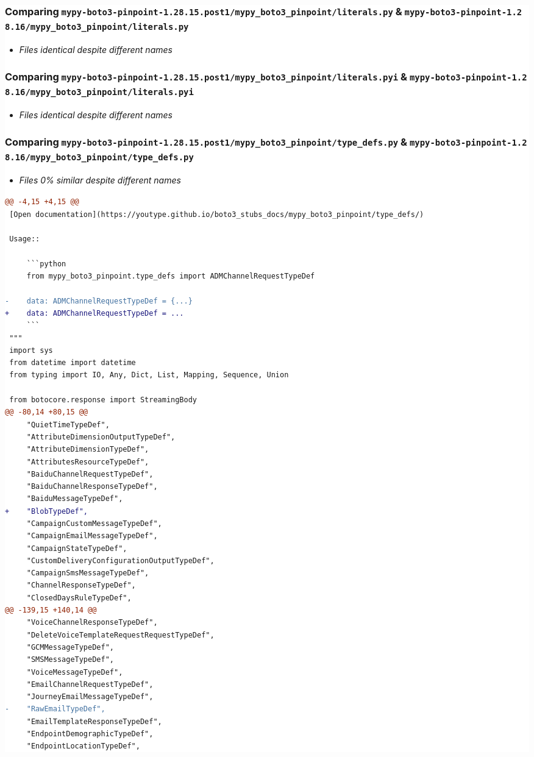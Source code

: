 ### Comparing `mypy-boto3-pinpoint-1.28.15.post1/mypy_boto3_pinpoint/literals.py` & `mypy-boto3-pinpoint-1.28.16/mypy_boto3_pinpoint/literals.py`

 * *Files identical despite different names*

### Comparing `mypy-boto3-pinpoint-1.28.15.post1/mypy_boto3_pinpoint/literals.pyi` & `mypy-boto3-pinpoint-1.28.16/mypy_boto3_pinpoint/literals.pyi`

 * *Files identical despite different names*

### Comparing `mypy-boto3-pinpoint-1.28.15.post1/mypy_boto3_pinpoint/type_defs.py` & `mypy-boto3-pinpoint-1.28.16/mypy_boto3_pinpoint/type_defs.py`

 * *Files 0% similar despite different names*

```diff
@@ -4,15 +4,15 @@
 [Open documentation](https://youtype.github.io/boto3_stubs_docs/mypy_boto3_pinpoint/type_defs/)
 
 Usage::
 
     ```python
     from mypy_boto3_pinpoint.type_defs import ADMChannelRequestTypeDef
 
-    data: ADMChannelRequestTypeDef = {...}
+    data: ADMChannelRequestTypeDef = ...
     ```
 """
 import sys
 from datetime import datetime
 from typing import IO, Any, Dict, List, Mapping, Sequence, Union
 
 from botocore.response import StreamingBody
@@ -80,14 +80,15 @@
     "QuietTimeTypeDef",
     "AttributeDimensionOutputTypeDef",
     "AttributeDimensionTypeDef",
     "AttributesResourceTypeDef",
     "BaiduChannelRequestTypeDef",
     "BaiduChannelResponseTypeDef",
     "BaiduMessageTypeDef",
+    "BlobTypeDef",
     "CampaignCustomMessageTypeDef",
     "CampaignEmailMessageTypeDef",
     "CampaignStateTypeDef",
     "CustomDeliveryConfigurationOutputTypeDef",
     "CampaignSmsMessageTypeDef",
     "ChannelResponseTypeDef",
     "ClosedDaysRuleTypeDef",
@@ -139,15 +140,14 @@
     "VoiceChannelResponseTypeDef",
     "DeleteVoiceTemplateRequestRequestTypeDef",
     "GCMMessageTypeDef",
     "SMSMessageTypeDef",
     "VoiceMessageTypeDef",
     "EmailChannelRequestTypeDef",
     "JourneyEmailMessageTypeDef",
-    "RawEmailTypeDef",
     "EmailTemplateResponseTypeDef",
     "EndpointDemographicTypeDef",
     "EndpointLocationTypeDef",
```